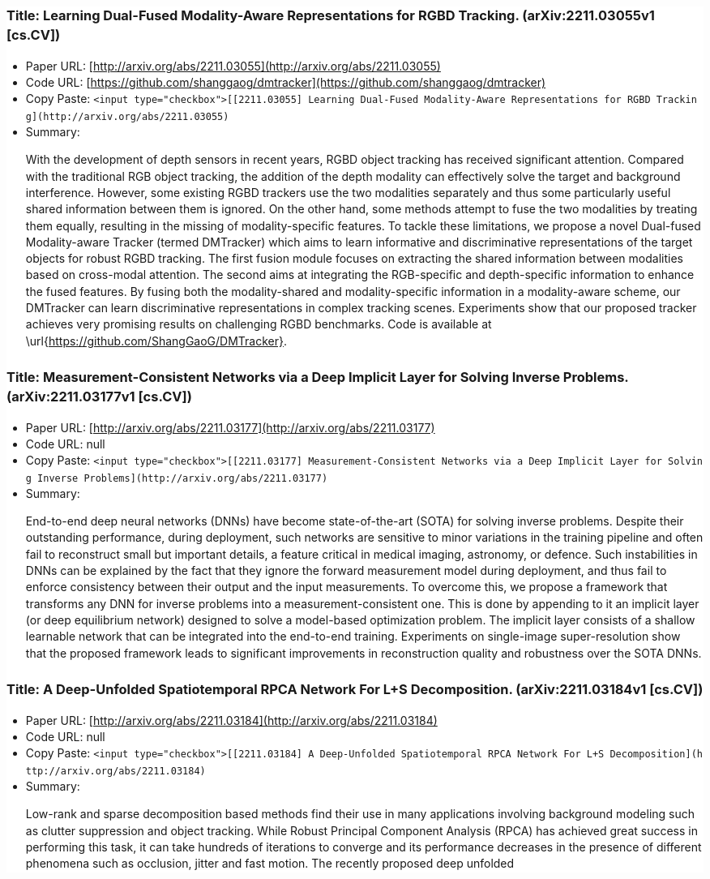 ### Title: Learning Dual-Fused Modality-Aware Representations for RGBD Tracking. (arXiv:2211.03055v1 [cs.CV])
* Paper URL: [http://arxiv.org/abs/2211.03055](http://arxiv.org/abs/2211.03055)
* Code URL: [https://github.com/shanggaog/dmtracker](https://github.com/shanggaog/dmtracker)
* Copy Paste: `<input type="checkbox">[[2211.03055] Learning Dual-Fused Modality-Aware Representations for RGBD Tracking](http://arxiv.org/abs/2211.03055)`
* Summary: <p>With the development of depth sensors in recent years, RGBD object tracking
has received significant attention. Compared with the traditional RGB object
tracking, the addition of the depth modality can effectively solve the target
and background interference. However, some existing RGBD trackers use the two
modalities separately and thus some particularly useful shared information
between them is ignored. On the other hand, some methods attempt to fuse the
two modalities by treating them equally, resulting in the missing of
modality-specific features. To tackle these limitations, we propose a novel
Dual-fused Modality-aware Tracker (termed DMTracker) which aims to learn
informative and discriminative representations of the target objects for robust
RGBD tracking. The first fusion module focuses on extracting the shared
information between modalities based on cross-modal attention. The second aims
at integrating the RGB-specific and depth-specific information to enhance the
fused features. By fusing both the modality-shared and modality-specific
information in a modality-aware scheme, our DMTracker can learn discriminative
representations in complex tracking scenes. Experiments show that our proposed
tracker achieves very promising results on challenging RGBD benchmarks. Code is
available at \url{https://github.com/ShangGaoG/DMTracker}.
</p>

### Title: Measurement-Consistent Networks via a Deep Implicit Layer for Solving Inverse Problems. (arXiv:2211.03177v1 [cs.CV])
* Paper URL: [http://arxiv.org/abs/2211.03177](http://arxiv.org/abs/2211.03177)
* Code URL: null
* Copy Paste: `<input type="checkbox">[[2211.03177] Measurement-Consistent Networks via a Deep Implicit Layer for Solving Inverse Problems](http://arxiv.org/abs/2211.03177)`
* Summary: <p>End-to-end deep neural networks (DNNs) have become state-of-the-art (SOTA)
for solving inverse problems. Despite their outstanding performance, during
deployment, such networks are sensitive to minor variations in the training
pipeline and often fail to reconstruct small but important details, a feature
critical in medical imaging, astronomy, or defence. Such instabilities in DNNs
can be explained by the fact that they ignore the forward measurement model
during deployment, and thus fail to enforce consistency between their output
and the input measurements. To overcome this, we propose a framework that
transforms any DNN for inverse problems into a measurement-consistent one. This
is done by appending to it an implicit layer (or deep equilibrium network)
designed to solve a model-based optimization problem. The implicit layer
consists of a shallow learnable network that can be integrated into the
end-to-end training. Experiments on single-image super-resolution show that the
proposed framework leads to significant improvements in reconstruction quality
and robustness over the SOTA DNNs.
</p>

### Title: A Deep-Unfolded Spatiotemporal RPCA Network For L+S Decomposition. (arXiv:2211.03184v1 [cs.CV])
* Paper URL: [http://arxiv.org/abs/2211.03184](http://arxiv.org/abs/2211.03184)
* Code URL: null
* Copy Paste: `<input type="checkbox">[[2211.03184] A Deep-Unfolded Spatiotemporal RPCA Network For L+S Decomposition](http://arxiv.org/abs/2211.03184)`
* Summary: <p>Low-rank and sparse decomposition based methods find their use in many
applications involving background modeling such as clutter suppression and
object tracking. While Robust Principal Component Analysis (RPCA) has achieved
great success in performing this task, it can take hundreds of iterations to
converge and its performance decreases in the presence of different phenomena
such as occlusion, jitter and fast motion. The recently proposed deep unfolded